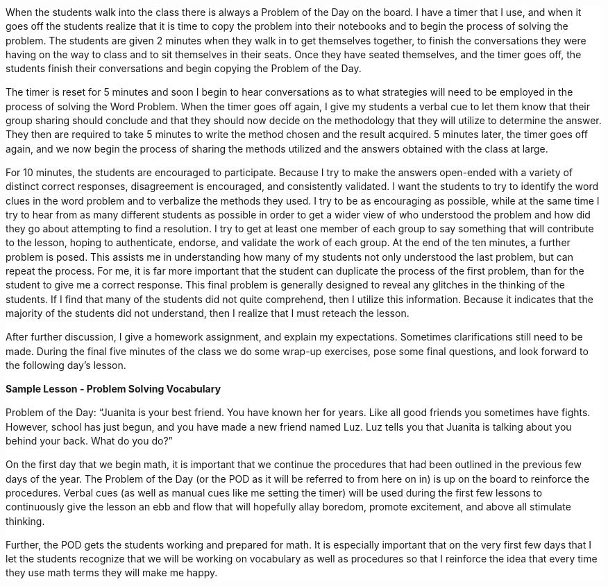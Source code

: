    </dt>
  </dl>
 </blockquote>
 <p>
  When the students walk into the class there is always a Problem of the Day on the board. I have a timer that I use, and when it goes off the students realize that it is time to copy the problem into their notebooks and to begin the process of solving the problem. The students are given 2 minutes when they walk in to get themselves together, to finish the conversations they were having on the way to class and to sit themselves in their seats. Once they have seated themselves, and the timer goes off, the students finish their conversations and begin copying the Problem of the Day.
 </p>
<p>
  The timer is reset for 5 minutes and soon I begin to hear conversations as to what strategies will need to be employed in the process of solving the Word Problem. When the timer goes off again, I give my students a verbal cue to let them know that their group sharing should conclude and that they should now decide on the methodology that they will utilize to determine the answer. They then are required to take 5 minutes to write the method chosen and the result acquired. 5 minutes later, the timer goes off again, and we now begin the process of sharing the methods utilized and the answers obtained with the class at large.
 </p>
<p>
  For 10 minutes, the students are encouraged to participate. Because I try to make the answers open-ended with a variety of distinct correct responses, disagreement is encouraged, and consistently validated. I want the students to try to identify the word clues in the word problem and to verbalize the methods they used. I try to be as encouraging as possible, while at the same time I try to hear from as many different students as possible in order to get a wider view of who understood the problem and how did they go about attempting to find a resolution. I try to get at least one member of each group to say something that will contribute to the lesson, hoping to authenticate, endorse, and validate the work of each group. At the end of the ten minutes, a further problem is posed. This assists me in understanding how many of my students not only understood the last problem, but can repeat the process. For me, it is far more important that the student can duplicate the process of the first problem, than for the student to give me a correct response. This final problem is generally designed to reveal any glitches in the thinking of the students. If I find that many of the students did not quite comprehend, then I utilize this information. Because it indicates that the majority of the students did not understand, then I realize that I must reteach the lesson.
 </p>
<p>
  After further discussion, I give a homework assignment, and explain my expectations. Sometimes clarifications still need to be made. During the final five minutes of the class we do some wrap-up exercises, pose some final questions, and look forward to the following day’s lesson.
 </p>
 <p>
  <b>
   Sample Lesson - Problem Solving Vocabulary
  </b>
 </p>
<p>
  Problem of the Day: “Juanita is your best friend. You have known her for years. Like all good friends you sometimes have fights. However, school has just begun, and you have made a new friend named Luz. Luz tells you that Juanita is talking about you behind your back. What do you do?”
 </p>
<p>
  On the first day that we begin math, it is important that we continue the procedures that had been outlined in the previous few days of the year. The Problem of the Day (or the POD as it will be referred to from here on in) is up on the board to reinforce the procedures. Verbal cues (as well as manual cues like me setting the timer) will be used during the first few lessons to continuously give the lesson an ebb and flow that will hopefully allay boredom, promote excitement, and above all stimulate thinking.
 </p>
 <p>
  Further, the POD gets the students working and prepared for math. It is especially important that on the very first few days that I let the students recognize that we will be working on vocabulary as well as procedures so that I reinforce the idea that every time they use math terms they will make me happy.